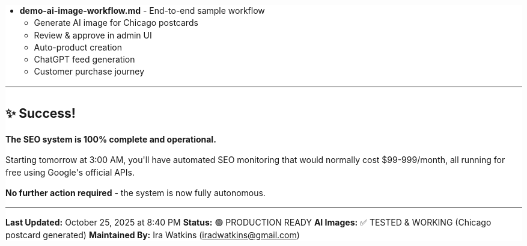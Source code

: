 - **demo-ai-image-workflow.md** - End-to-end sample workflow
  - Generate AI image for Chicago postcards
  - Review & approve in admin UI
  - Auto-product creation
  - ChatGPT feed generation
  - Customer purchase journey

---

## ✨ Success!

**The SEO system is 100% complete and operational.**

Starting tomorrow at 3:00 AM, you'll have automated SEO monitoring that would normally cost $99-999/month, all running for free using Google's official APIs.

**No further action required** - the system is now fully autonomous.

---

**Last Updated:** October 25, 2025 at 8:40 PM
**Status:** 🟢 PRODUCTION READY
**AI Images:** ✅ TESTED & WORKING (Chicago postcard generated)
**Maintained By:** Ira Watkins (iradwatkins@gmail.com)
